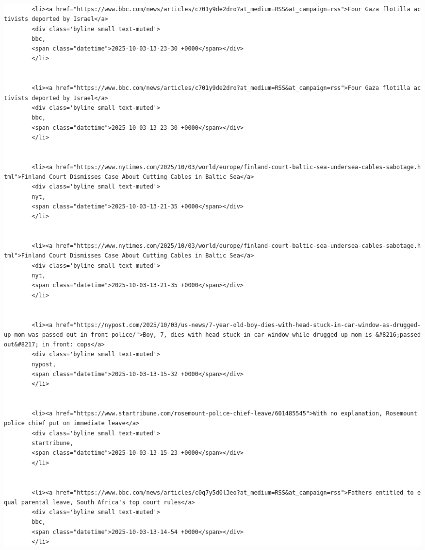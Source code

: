 
            <li><a href="https://www.bbc.com/news/articles/c701y9de2dro?at_medium=RSS&at_campaign=rss">Four Gaza flotilla activists deported by Israel</a>
            <div class='byline small text-muted'>
            bbc, 
            <span class="datetime">2025-10-03-13-23-30 +0000</span></div>
            </li>
        

            <li><a href="https://www.bbc.com/news/articles/c701y9de2dro?at_medium=RSS&at_campaign=rss">Four Gaza flotilla activists deported by Israel</a>
            <div class='byline small text-muted'>
            bbc, 
            <span class="datetime">2025-10-03-13-23-30 +0000</span></div>
            </li>
        

            <li><a href="https://www.nytimes.com/2025/10/03/world/europe/finland-court-baltic-sea-undersea-cables-sabotage.html">Finland Court Dismisses Case About Cutting Cables in Baltic Sea</a>
            <div class='byline small text-muted'>
            nyt, 
            <span class="datetime">2025-10-03-13-21-35 +0000</span></div>
            </li>
        

            <li><a href="https://www.nytimes.com/2025/10/03/world/europe/finland-court-baltic-sea-undersea-cables-sabotage.html">Finland Court Dismisses Case About Cutting Cables in Baltic Sea</a>
            <div class='byline small text-muted'>
            nyt, 
            <span class="datetime">2025-10-03-13-21-35 +0000</span></div>
            </li>
        

            <li><a href="https://nypost.com/2025/10/03/us-news/7-year-old-boy-dies-with-head-stuck-in-car-window-as-drugged-up-mom-was-passed-out-in-front-police/">Boy, 7, dies with head stuck in car window while drugged-up mom is &#8216;passed out&#8217; in front: cops</a>
            <div class='byline small text-muted'>
            nypost, 
            <span class="datetime">2025-10-03-13-15-32 +0000</span></div>
            </li>
        

            <li><a href="https://www.startribune.com/rosemount-police-chief-leave/601485545">With no explanation, Rosemount police chief put on immediate leave</a>
            <div class='byline small text-muted'>
            startribune, 
            <span class="datetime">2025-10-03-13-15-23 +0000</span></div>
            </li>
        

            <li><a href="https://www.bbc.com/news/articles/c0q7y5d0l3eo?at_medium=RSS&at_campaign=rss">Fathers entitled to equal parental leave, South Africa's top court rules</a>
            <div class='byline small text-muted'>
            bbc, 
            <span class="datetime">2025-10-03-13-14-54 +0000</span></div>
            </li>
        